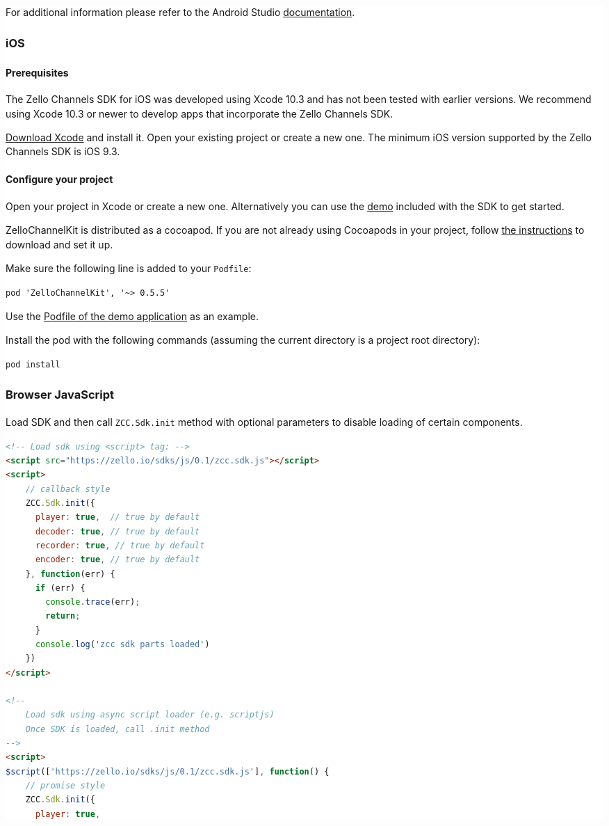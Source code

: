 For additional information please refer to the Android Studio [documentation](https://developer.android.com/studio/projects/android-library#AddDependency).


### iOS

#### Prerequisites

The Zello Channels SDK for iOS was developed using Xcode 10.3 and has not been tested with earlier versions. We recommend using Xcode 10.3 or newer to develop apps that incorporate the Zello Channels SDK.

[Download Xcode](https://itunes.apple.com/us/app/xcode/id497799835?mt=12) and install it. Open your existing project or create a new one. The minimum iOS version supported by the Zello Channels SDK is iOS 9.3.

#### Configure your project

Open your project in Xcode or create a new one.
Alternatively you can use the [demo](ios/ZelloChannelDemo) included with the SDK to get started.

ZelloChannelKit is distributed as a cocoapod. If you are not already using Cocoapods in your project, follow [the instructions](https://cocoapods.org/) to download and set it up.

Make sure the following line is added to your `Podfile`:
```
pod 'ZelloChannelKit', '~> 0.5.5'
```
Use the [Podfile of the demo application](ios/ZelloChannelDemo/Podfile) as an example.

Install the pod with the following commands (assuming the current directory is a project root directory):
```
pod install
```

### Browser JavaScript
Load SDK and then call `ZCC.Sdk.init` method with optional parameters to disable loading of certain components.

```html
<!-- Load sdk using <script> tag: -->
<script src="https://zello.io/sdks/js/0.1/zcc.sdk.js"></script>
<script>
    // callback style
    ZCC.Sdk.init({
      player: true,  // true by default
      decoder: true, // true by default
      recorder: true, // true by default
      encoder: true, // true by default
    }, function(err) {
      if (err) {
        console.trace(err);
        return;
      }
      console.log('zcc sdk parts loaded')
    })
</script>

<!-- 
    Load sdk using async script loader (e.g. scriptjs)
    Once SDK is loaded, call .init method
-->
<script>
$script(['https://zello.io/sdks/js/0.1/zcc.sdk.js'], function() {
    // promise style
    ZCC.Sdk.init({
      player: true,
```